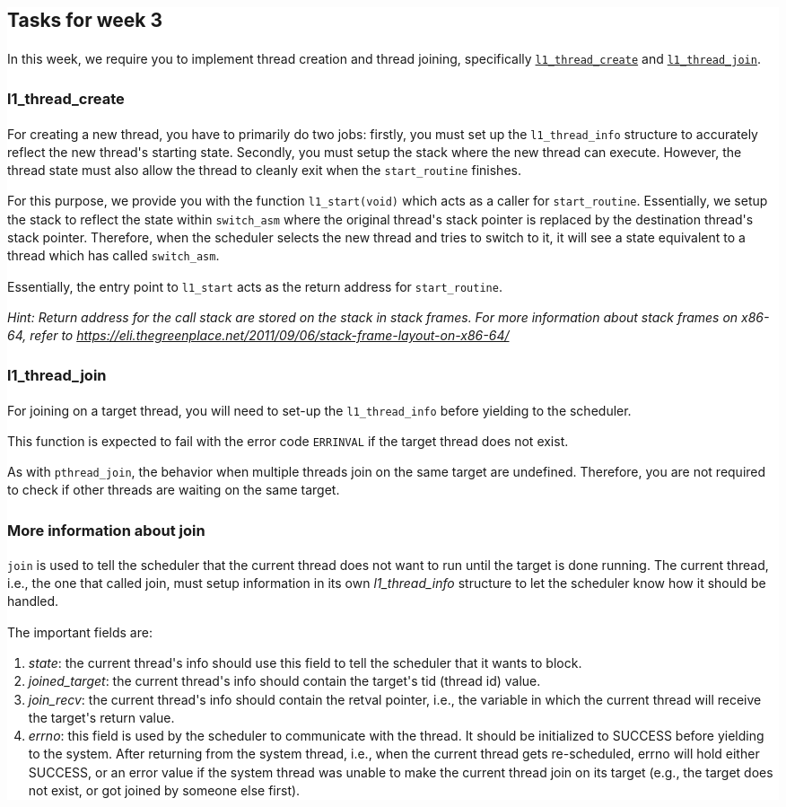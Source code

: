 ## Tasks for week 3

In this week, we require you to implement thread creation and thread joining,
specifically [`l1_thread_create`](../provided/thread.c) and
[`l1_thread_join`](../provided/thread.c).

### l1\_thread\_create 

For creating a new thread, you have to primarily do two jobs: firstly, you
must set up the `l1_thread_info` structure to accurately reflect the new
thread's starting state. Secondly, you must setup the stack where the new
thread can execute. However, the thread state must also allow the thread to
cleanly exit when the `start_routine` finishes.

For this purpose, we provide you with the function `l1_start(void)` which
acts as a caller for `start_routine`. Essentially, we setup the stack to
reflect the state within `switch_asm` where the original thread's stack
pointer is replaced by the destination thread's stack pointer. Therefore,
when the scheduler selects the new thread and tries to switch to it, it will
see a state equivalent to a thread which has called `switch_asm`.


Essentially, the entry point to `l1_start` acts as the return
address for `start_routine`.

_Hint: Return address for the call stack are stored on the stack in stack frames. 
For more information about stack frames on x86-64, refer to 
<https://eli.thegreenplace.net/2011/09/06/stack-frame-layout-on-x86-64/>_ 


### l1\_thread\_join

For joining on a target thread, you will need to set-up the `l1_thread_info`
before yielding to the scheduler. 

This function is expected to fail with the error code `ERRINVAL` if the 
target thread does not exist.

As with `pthread_join`, the behavior when multiple threads join on the same
target are undefined. Therefore, you are not required to check if other threads
are waiting on the same target.

### More information about join

`join` is used to tell the scheduler that the current thread does not want to
run until the target is done running. The current thread, i.e., the one that
called join, must setup information in its own *l1_thread_info* structure to
let the scheduler know how it should be handled.

The important fields are: 

1. *state*: the current thread's info should use this field to tell the
scheduler that it wants to block.
2. *joined_target*: the current thread's info should contain the target's tid 
(thread id) value.
3. *join_recv*: the current thread's info should contain the retval pointer,
i.e., the variable in which the current thread will receive the target's
return value.
4. *errno*: this field is used by the scheduler to communicate with the
thread. It should be initialized to SUCCESS before yielding to the
system. After returning from the system thread, i.e., when the current thread
gets re-scheduled, errno will hold either SUCCESS, or an error value if the
system thread was unable to make the current thread join on its target (e.g.,
the target does not exist, or got joined by someone else first).

